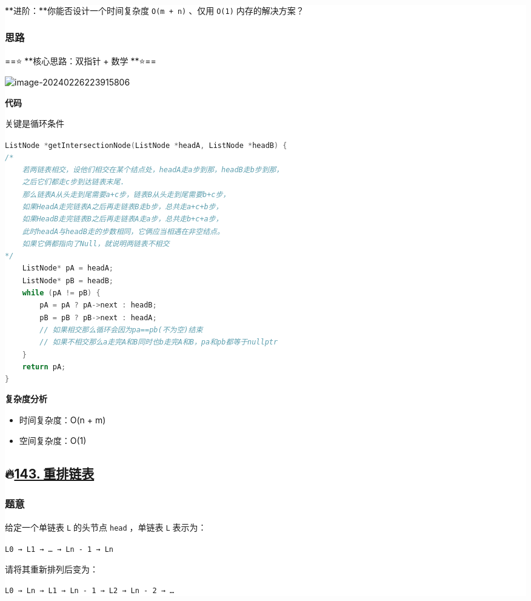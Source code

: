 **进阶：**你能否设计一个时间复杂度 `O(m + n)` 、仅用 `O(1)` 内存的解决方案？

### 思路

==:star: **核心思路：双指针 + 数学   **:star:==

![image-20240226223915806](https://cdn.jsdelivr.net/gh/808bass666/picBed@main/202402262239913.png)

**代码**

关键是循环条件

```c++
ListNode *getIntersectionNode(ListNode *headA, ListNode *headB) {
/*
    若两链表相交，设他们相交在某个结点处，headA走a步到那，headB走b步到那，
    之后它们都走c步到达链表末尾.
    那么链表A从头走到尾需要a+c步，链表B从头走到尾需要b+c步，
    如果HeadA走完链表A之后再走链表B走b步，总共走a+c+b步，
    如果HeadB走完链表B之后再走链表A走a步，总共走b+c+a步，
    此时headA与headB走的步数相同，它俩应当相遇在非空结点。
    如果它俩都指向了Null，就说明两链表不相交
*/
    ListNode* pA = headA;
    ListNode* pB = headB;
    while (pA != pB) {
        pA = pA ? pA->next : headB;
        pB = pB ? pB->next : headA;
        // 如果相交那么循环会因为pa==pb(不为空)结束
        // 如果不相交那么a走完A和B同时也b走完A和B，pa和pb都等于nullptr
    }
    return pA;
}
```

**复杂度分析**

- 时间复杂度：O(n + m)  

- 空间复杂度：O(1)

## :fire:[143. 重排链表](https://leetcode.cn/problems/reorder-list/)

### 题意

给定一个单链表 `L` 的头节点 `head` ，单链表 `L` 表示为：

```
L0 → L1 → … → Ln - 1 → Ln
```

请将其重新排列后变为：

```
L0 → Ln → L1 → Ln - 1 → L2 → Ln - 2 → …
```
